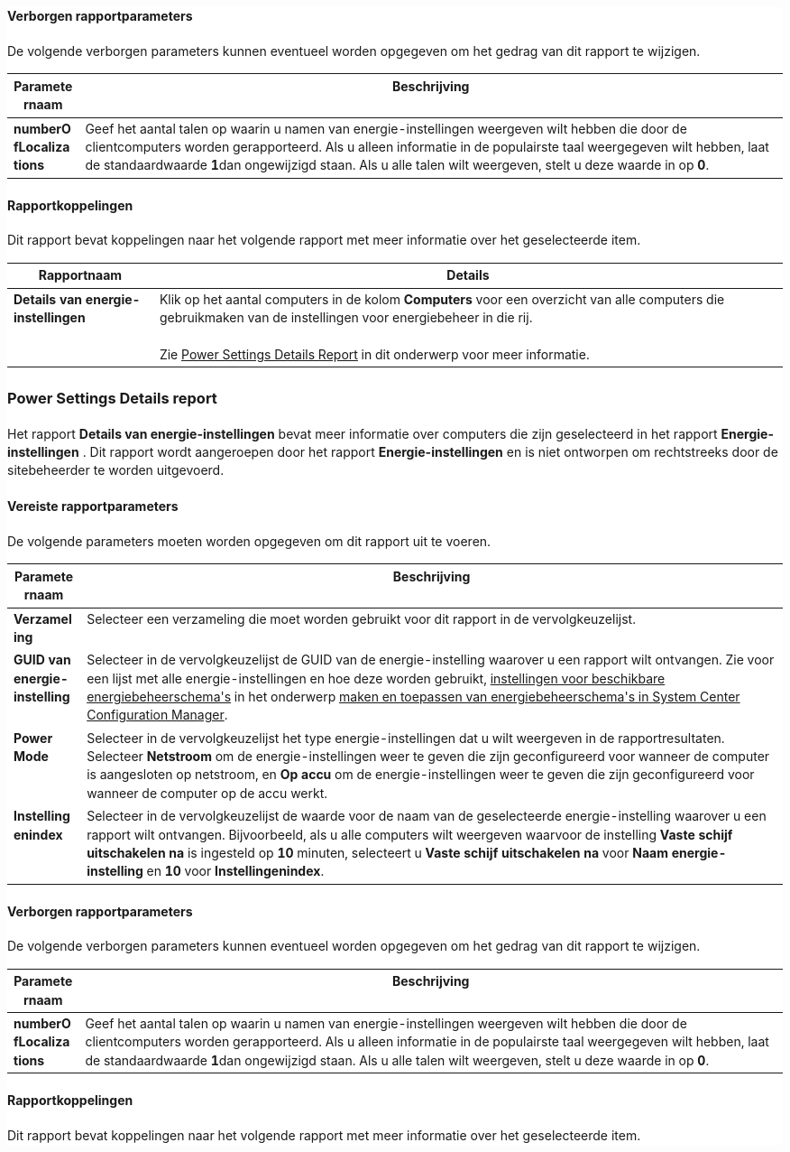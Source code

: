 #### <a name="hidden-report-parameters"></a>Verborgen rapportparameters  
 De volgende verborgen parameters kunnen eventueel worden opgegeven om het gedrag van dit rapport te wijzigen.  

|Parameternaam|Beschrijving|  
|--------------------|-----------------|  
|**numberOfLocalizations**|Geef het aantal talen op waarin u namen van energie-instellingen weergeven wilt hebben die door de clientcomputers worden gerapporteerd. Als u alleen informatie in de populairste taal weergegeven wilt hebben, laat de standaardwaarde **1**dan ongewijzigd staan. Als u alle talen wilt weergeven, stelt u deze waarde in op **0**.|  

#### <a name="report-links"></a>Rapportkoppelingen  
 Dit rapport bevat koppelingen naar het volgende rapport met meer informatie over het geselecteerde item.  

|Rapportnaam|Details|  
|-----------------|-------------|  
|**Details van energie-instellingen**|Klik op het aantal computers in de kolom **Computers** voor een overzicht van alle computers die gebruikmaken van de instellingen voor energiebeheer in die rij.<br /><br /> Zie [Power Settings Details Report](#BKMK_Settings_Details) in dit onderwerp voor meer informatie.|  

###  <a name="BKMK_Settings_Details"></a> Power Settings Details report  
 Het rapport **Details van energie-instellingen** bevat meer informatie over computers die zijn geselecteerd in het rapport **Energie-instellingen** . Dit rapport wordt aangeroepen door het rapport **Energie-instellingen** en is niet ontworpen om rechtstreeks door de sitebeheerder te worden uitgevoerd.  

#### <a name="required-report-parameters"></a>Vereiste rapportparameters  
 De volgende parameters moeten worden opgegeven om dit rapport uit te voeren.  

|Parameternaam|Beschrijving|  
|--------------------|-----------------|  
|**Verzameling**|Selecteer een verzameling die moet worden gebruikt voor dit rapport in de vervolgkeuzelijst.|  
|**GUID van energie-instelling**|Selecteer in de vervolgkeuzelijst de GUID van de energie-instelling waarover u een rapport wilt ontvangen. Zie voor een lijst met alle energie-instellingen en hoe deze worden gebruikt, [instellingen voor beschikbare energiebeheerschema's](../../../../core/clients/manage/power/create-and-apply-power-plans.md#BKMK_Plans) in het onderwerp [maken en toepassen van energiebeheerschema's in System Center Configuration Manager](../../../../core/clients/manage/power/create-and-apply-power-plans.md).|  
|**Power Mode**|Selecteer in de vervolgkeuzelijst het type energie-instellingen dat u wilt weergeven in de rapportresultaten. Selecteer **Netstroom** om de energie-instellingen weer te geven die zijn geconfigureerd voor wanneer de computer is aangesloten op netstroom, en **Op accu** om de energie-instellingen weer te geven die zijn geconfigureerd voor wanneer de computer op de accu werkt.|  
|**Instellingenindex**|Selecteer in de vervolgkeuzelijst de waarde voor de naam van de geselecteerde energie-instelling waarover u een rapport wilt ontvangen. Bijvoorbeeld, als u alle computers wilt weergeven waarvoor de instelling **Vaste schijf uitschakelen na** is ingesteld op **10** minuten, selecteert u **Vaste schijf uitschakelen na** voor **Naam energie-instelling** en **10** voor **Instellingenindex**.|  

#### <a name="hidden-report-parameters"></a>Verborgen rapportparameters  
 De volgende verborgen parameters kunnen eventueel worden opgegeven om het gedrag van dit rapport te wijzigen.  

|Parameternaam|Beschrijving|  
|--------------------|-----------------|  
|**numberOfLocalizations**|Geef het aantal talen op waarin u namen van energie-instellingen weergeven wilt hebben die door de clientcomputers worden gerapporteerd. Als u alleen informatie in de populairste taal weergegeven wilt hebben, laat de standaardwaarde **1**dan ongewijzigd staan. Als u alle talen wilt weergeven, stelt u deze waarde in op **0**.|  

#### <a name="report-links"></a>Rapportkoppelingen  
 Dit rapport bevat koppelingen naar het volgende rapport met meer informatie over het geselecteerde item.  
